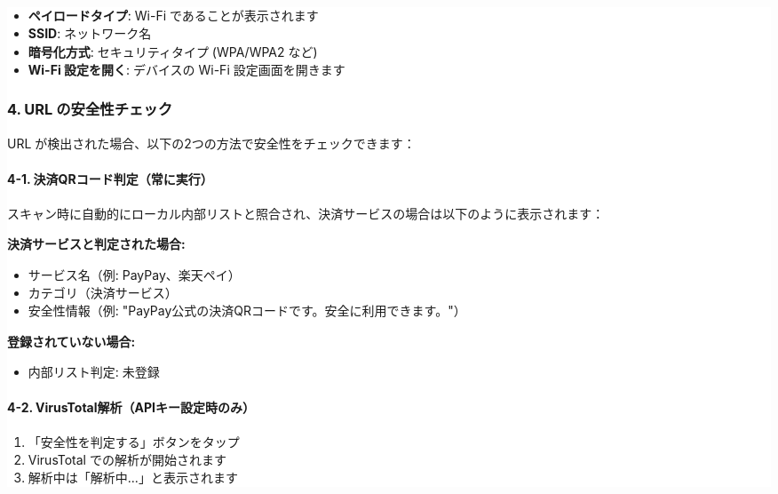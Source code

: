 - **ペイロードタイプ**: Wi-Fi であることが表示されます
- **SSID**: ネットワーク名
- **暗号化方式**: セキュリティタイプ (WPA/WPA2 など)
- **Wi-Fi 設定を開く**: デバイスの Wi-Fi 設定画面を開きます

### 4. URL の安全性チェック

URL が検出された場合、以下の2つの方法で安全性をチェックできます：

#### 4-1. 決済QRコード判定（常に実行）

スキャン時に自動的にローカル内部リストと照合され、決済サービスの場合は以下のように表示されます：

**決済サービスと判定された場合:**
- サービス名（例: PayPay、楽天ペイ）
- カテゴリ（決済サービス）
- 安全性情報（例: "PayPay公式の決済QRコードです。安全に利用できます。"）

**登録されていない場合:**
- 内部リスト判定: 未登録

#### 4-2. VirusTotal解析（APIキー設定時のみ）

1. 「安全性を判定する」ボタンをタップ
2. VirusTotal での解析が開始されます
3. 解析中は「解析中...」と表示されます
